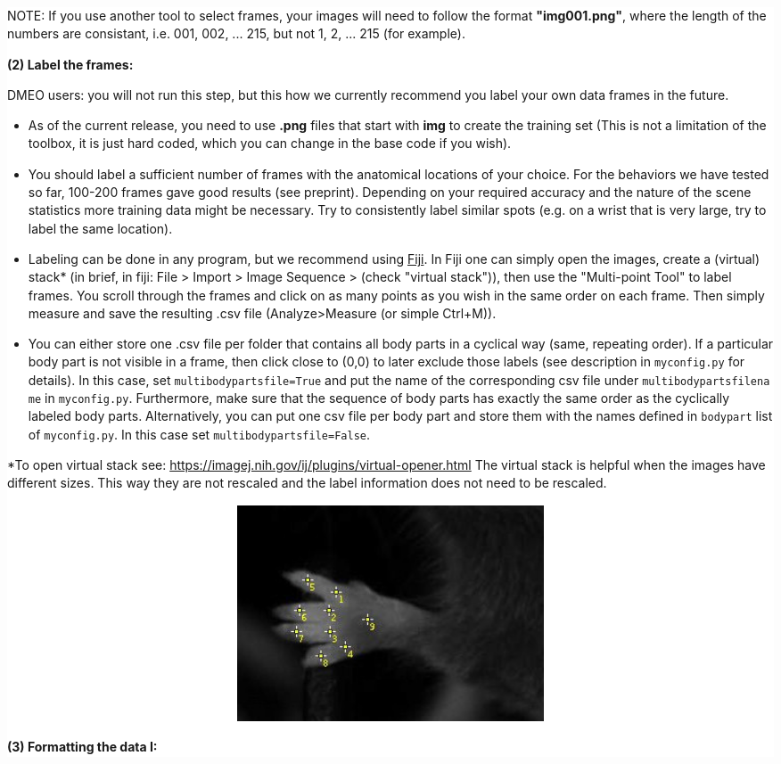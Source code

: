    NOTE: If you use another tool to select frames, your images will need to follow the format **"img001.png"**, where the length of the numbers are consistant, i.e.  001, 002, ... 215, but not 1, 2, ... 215 (for example).
            
**(2) Label the frames:**

DMEO users: you will not run this step, but this how we currently recommend you label your own data frames in the future. 

   - As of the current release, you need to use **.png** files that start with **img** to create the training set (This is not a limitation of the toolbox, it is just hard coded, which you can change in the base code if you wish). 
    
   - You should label a sufficient number of frames with the anatomical locations of your choice. For the behaviors we have tested so far, 100-200 frames gave good results (see preprint). Depending on your required accuracy and the nature of the scene statistics more training data might be necessary. Try to consistently label similar spots (e.g. on a wrist that is very large, try to label the same location).
     
   - Labeling can be done in any program, but we recommend using [Fiji](https://fiji.sc/). In Fiji one can simply open the images, create a (virtual) stack* (in brief, in fiji: File > Import > Image Sequence > (check "virtual stack")), then use the "Multi-point Tool" to label frames. You scroll through the frames and click on as many points as you wish in the same order on each frame. Then simply measure and save the resulting .csv file (Analyze>Measure (or simple Ctrl+M)). 

   - You can either store one .csv file per folder that contains all body parts in a cyclical way (same, repeating order). If a particular body part is not visible in a frame, then click close to (0,0) to later exclude those labels (see description in `myconfig.py` for details). In this case, set `multibodypartsfile=True` and put the name of the corresponding csv file under `multibodypartsfilename` in `myconfig.py`. Furthermore, make sure that the sequence of body parts has exactly the same order as the cyclically labeled body parts. Alternatively, you can put one csv file per body part and store them with the names defined in `bodypart` list of `myconfig.py`. In this case set `multibodypartsfile=False`.
     
   *To open virtual stack see: https://imagej.nih.gov/ij/plugins/virtual-opener.html  The virtual stack is helpful when the images have different sizes. This way they are not rescaled and the label information does not need to be rescaled.

<p align="center">
<img src="images/img0000_labels.jpg" width="40%">
</p>

**(3) Formatting the data I:**
